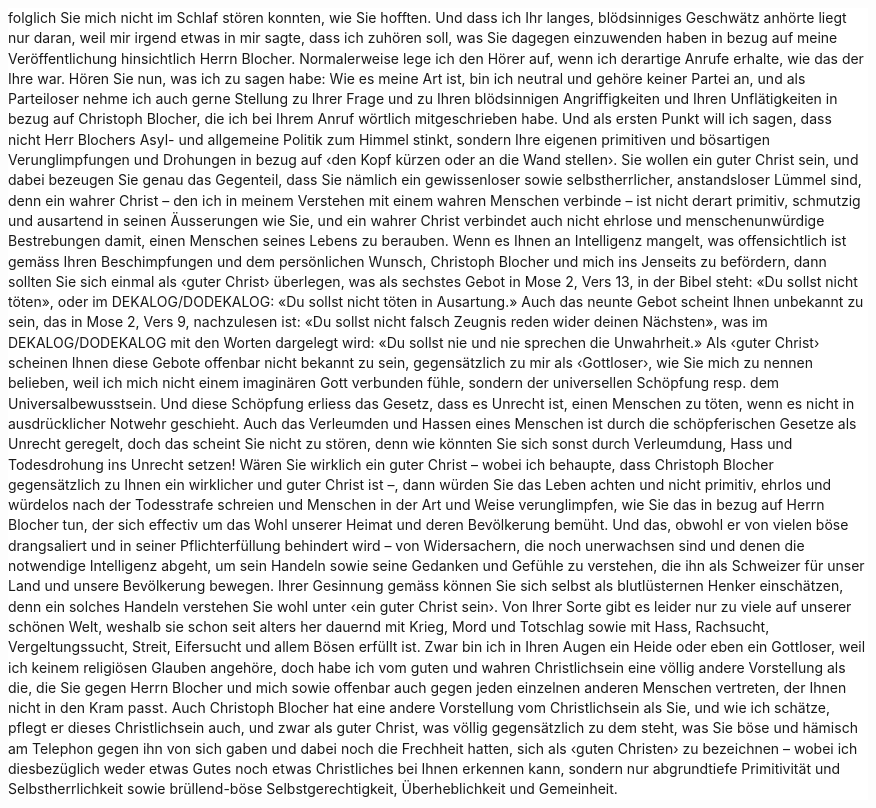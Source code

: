 folglich Sie mich nicht im Schlaf stören konnten, wie Sie hofften. Und dass ich Ihr langes, blödsinniges Geschwätz anhörte liegt nur daran, weil mir irgend etwas in mir sagte, dass ich zuhören soll, was Sie dagegen einzuwenden haben in bezug auf meine Veröffentlichung hinsichtlich Herrn Blocher. Normalerweise lege ich den Hörer auf, wenn ich derartige Anrufe erhalte, wie das der Ihre war. Hören Sie nun, was ich zu sagen habe: Wie es meine Art ist, bin ich neutral und gehöre keiner Partei an, und als Parteiloser nehme ich auch gerne Stellung zu Ihrer Frage und zu Ihren blödsinnigen Angriffigkeiten und Ihren Unflätigkeiten in bezug auf Christoph Blocher, die ich bei Ihrem Anruf wörtlich mitgeschrieben habe. Und als ersten Punkt will ich sagen, dass nicht Herr Blochers Asyl- und allgemeine Politik zum Himmel stinkt, sondern Ihre eigenen primitiven und bösartigen Verunglimpfungen und Drohungen in bezug auf ‹den Kopf kürzen oder an die Wand stellen›. Sie wollen ein guter Christ sein, und dabei bezeugen Sie genau das Gegenteil, dass Sie nämlich ein gewissenloser sowie selbstherrlicher, anstandsloser Lümmel sind, denn ein wahrer Christ – den ich in meinem Verstehen mit einem wahren Menschen verbinde – ist nicht derart primitiv, schmutzig und ausartend in seinen Äusserungen wie Sie, und ein wahrer Christ verbindet auch nicht ehrlose und menschenunwürdige Bestrebungen damit, einen Menschen seines Lebens zu berauben. Wenn es Ihnen an Intelligenz mangelt, was offensichtlich ist gemäss Ihren Beschimpfungen und dem persönlichen Wunsch, Christoph Blocher und mich ins Jenseits zu befördern, dann sollten Sie sich einmal als ‹guter Christ› überlegen, was als sechstes Gebot in Mose 2, Vers 13, in der Bibel steht: «Du sollst nicht töten», oder im DEKALOG/DODEKALOG: «Du sollst nicht töten in Ausartung.» Auch das neunte Gebot scheint Ihnen unbekannt zu sein, das in Mose 2, Vers 9, nachzulesen ist: «Du sollst nicht falsch Zeugnis reden wider deinen Nächsten», was im DEKALOG/DODEKALOG mit den Worten dargelegt wird: «Du sollst nie und nie sprechen die Unwahrheit.» Als ‹guter Christ› scheinen Ihnen diese Gebote offenbar nicht bekannt zu sein, gegensätzlich zu mir als ‹Gottloser›, wie Sie mich zu nennen belieben, weil ich mich nicht einem imaginären Gott verbunden fühle, sondern der universellen Schöpfung resp. dem Universalbewusstsein. Und diese Schöpfung erliess das Gesetz, dass es Unrecht ist, einen Menschen zu töten, wenn es nicht in ausdrücklicher Notwehr geschieht. Auch das Verleumden und Hassen eines Menschen ist durch die schöpferischen Gesetze als Unrecht geregelt, doch das scheint Sie nicht zu stören, denn wie könnten Sie sich sonst durch Verleumdung, Hass und Todesdrohung ins Unrecht setzen! Wären Sie wirklich ein guter Christ – wobei ich behaupte, dass Christoph Blocher gegensätzlich zu Ihnen ein wirklicher und guter Christ ist –, dann würden Sie das Leben achten und nicht primitiv, ehrlos und würdelos nach der Todesstrafe schreien und Menschen in der Art und Weise verunglimpfen, wie Sie das in bezug auf Herrn Blocher tun, der sich effectiv um das Wohl unserer Heimat und deren Bevölkerung bemüht. Und das, obwohl er von vielen böse drangsaliert und in seiner Pflichterfüllung behindert wird – von Widersachern, die noch unerwachsen sind und denen die notwendige Intelligenz abgeht, um sein Handeln sowie seine Gedanken und Gefühle zu verstehen, die ihn als Schweizer für unser Land und unsere Bevölkerung bewegen.
Ihrer Gesinnung gemäss können Sie sich selbst als blutlüsternen Henker einschätzen, denn ein solches Handeln verstehen Sie wohl unter ‹ein guter Christ sein›. Von Ihrer Sorte gibt es leider nur zu viele auf unserer schönen Welt, weshalb sie schon seit alters her dauernd mit Krieg, Mord und Totschlag sowie mit Hass, Rachsucht, Vergeltungssucht, Streit, Eifersucht und allem Bösen erfüllt ist. Zwar bin ich in Ihren Augen ein Heide oder eben ein Gottloser, weil ich keinem religiösen Glauben angehöre, doch habe ich vom guten und wahren Christlichsein eine völlig andere Vorstellung als die, die Sie gegen Herrn Blocher und mich sowie offenbar auch gegen jeden einzelnen anderen Menschen vertreten, der Ihnen nicht in den Kram passt. Auch Christoph Blocher hat eine andere Vorstellung vom Christlichsein als Sie, und wie ich schätze, pflegt er dieses Christlichsein auch, und zwar als guter Christ, was völlig gegensätzlich zu dem steht, was Sie böse und hämisch am Telephon gegen ihn von sich gaben und dabei noch die Frechheit hatten, sich als ‹guten Christen› zu bezeichnen – wobei ich diesbezüglich weder etwas Gutes noch etwas Christliches bei Ihnen erkennen kann, sondern nur abgrundtiefe Primitivität und Selbstherrlichkeit sowie brüllend-böse Selbstgerechtigkeit, Überheblichkeit und Gemeinheit.